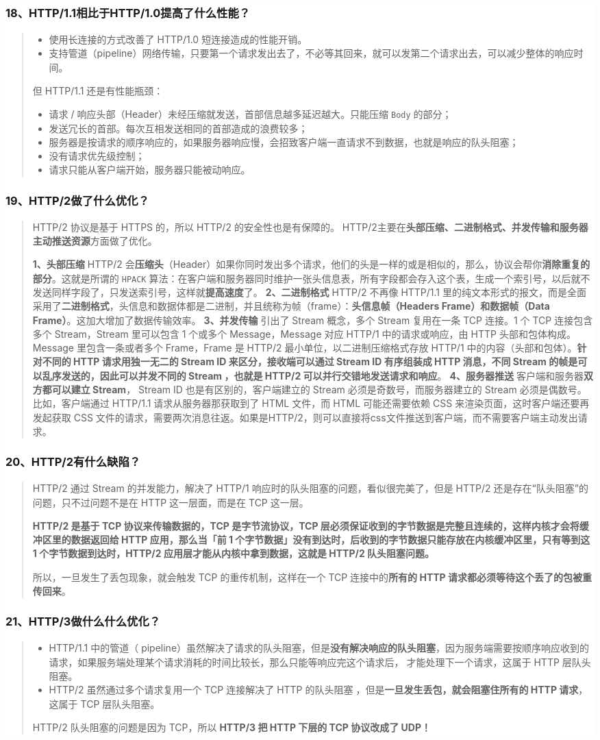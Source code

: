 



### 18、HTTP/1.1相比于HTTP/1.0提高了什么性能？

> - 使用长连接的方式改善了 HTTP/1.0 短连接造成的性能开销。
> - 支持管道（pipeline）网络传输，只要第一个请求发出去了，不必等其回来，就可以发第二个请求出去，可以减少整体的响应时间。
>
> 但 HTTP/1.1 还是有性能瓶颈：
>
> - 请求 / 响应头部（Header）未经压缩就发送，首部信息越多延迟越大。只能压缩 `Body` 的部分；
> - 发送冗长的首部。每次互相发送相同的首部造成的浪费较多；
> - 服务器是按请求的顺序响应的，如果服务器响应慢，会招致客户端一直请求不到数据，也就是响应的队头阻塞；
> - 没有请求优先级控制；
> - 请求只能从客户端开始，服务器只能被动响应。

### 19、HTTP/2做了什么优化？

> HTTP/2 协议是基于 HTTPS 的，所以 HTTP/2 的安全性也是有保障的。
> HTTP/2主要在**头部压缩、二进制格式、并发传输和服务器主动推送资源**方面做了优化。
>
> **1、头部压缩**
> HTTP/2 会**压缩头**（Header）如果你同时发出多个请求，他们的头是一样的或是相似的，那么，协议会帮你**消除重复的部分**。这就是所谓的 `HPACK` 算法：在客户端和服务器同时维护一张头信息表，所有字段都会存入这个表，生成一个索引号，以后就不发送同样字段了，只发送索引号，这样就**提高速度**了。
> **2、二进制格式**
> HTTP/2 不再像 HTTP/1.1 里的纯文本形式的报文，而是全面采用了**二进制格式**，头信息和数据体都是二进制，并且统称为帧（frame）：**头信息帧（Headers Frame）和数据帧（Data Frame）**。这加大增加了数据传输效率。
> **3、并发传输**
> 引出了 Stream 概念，多个 Stream 复用在一条 TCP 连接。1 个 TCP 连接包含多个 Stream，Stream 里可以包含 1 个或多个 Message，Message 对应 HTTP/1 中的请求或响应，由 HTTP 头部和包体构成。Message 里包含一条或者多个 Frame，Frame 是 HTTP/2 最小单位，以二进制压缩格式存放 HTTP/1 中的内容（头部和包体）。**针对不同的 HTTP 请求用独一无二的 Stream ID 来区分，接收端可以通过 Stream ID 有序组装成 HTTP 消息，不同 Stream 的帧是可以乱序发送的，因此可以并发不同的 Stream ，也就是 HTTP/2 可以并行交错地发送请求和响应**。
> **4、服务器推送**
> 客户端和服务器**双方都可以建立 Stream**， Stream ID 也是有区别的，客户端建立的 Stream 必须是奇数号，而服务器建立的 Stream 必须是偶数号。比如，客户端通过 HTTP/1.1 请求从服务器那获取到了 HTML 文件，而 HTML 可能还需要依赖 CSS 来渲染页面，这时客户端还要再发起获取 CSS 文件的请求，需要两次消息往返。如果是HTTP/2，则可以直接将css文件推送到客户端，而不需要客户端主动发出请求。

### 20、HTTP/2有什么缺陷？

> HTTP/2 通过 Stream 的并发能力，解决了 HTTP/1 响应时的队头阻塞的问题，看似很完美了，但是 HTTP/2 还是存在“队头阻塞”的问题，只不过问题不是在 HTTP 这一层面，而是在 TCP 这一层。
>
> **HTTP/2 是基于 TCP 协议来传输数据的，TCP 是字节流协议，TCP 层必须保证收到的字节数据是完整且连续的，这样内核才会将缓冲区里的数据返回给 HTTP 应用，那么当「前 1 个字节数据」没有到达时，后收到的字节数据只能存放在内核缓冲区里，只有等到这 1 个字节数据到达时，HTTP/2 应用层才能从内核中拿到数据，这就是 HTTP/2 队头阻塞问题。**
>
> 所以，一旦发生了丢包现象，就会触发 TCP 的重传机制，这样在一个 TCP 连接中的**所有的 HTTP 请求都必须等待这个丢了的包被重传回来**。

### 21、HTTP/3做什么什么优化？

> - HTTP/1.1 中的管道（ pipeline）虽然解决了请求的队头阻塞，但是**没有解决响应的队头阻塞**，因为服务端需要按顺序响应收到的请求，如果服务端处理某个请求消耗的时间比较长，那么只能等响应完这个请求后， 才能处理下一个请求，这属于 HTTP 层队头阻塞。
> - HTTP/2 虽然通过多个请求复用一个 TCP 连接解决了 HTTP 的队头阻塞 ，但是**一旦发生丢包，就会阻塞住所有的 HTTP 请求**，这属于 TCP 层队头阻塞。
>
> HTTP/2 队头阻塞的问题是因为 TCP，所以 **HTTP/3 把 HTTP 下层的 TCP 协议改成了 UDP！**
